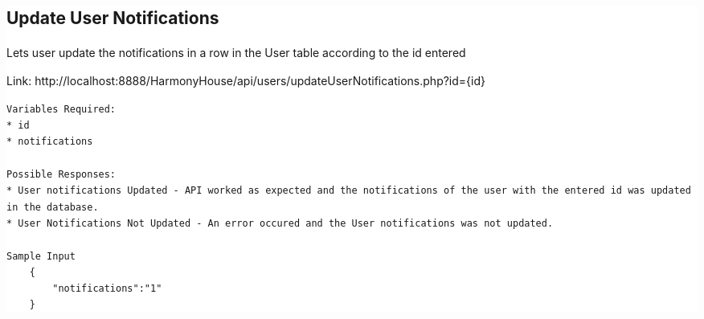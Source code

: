 ## Update User Notifications
Lets user update the notifications in a row in the User table according to the id entered

Link: http://localhost:8888/HarmonyHouse/api/users/updateUserNotifications.php?id={id}

    Variables Required:
    * id
    * notifications

    Possible Responses:
    * User notifications Updated - API worked as expected and the notifications of the user with the entered id was updated in the database.
    * User Notifications Not Updated - An error occured and the User notifications was not updated.

    Sample Input
        {
            "notifications":"1"
        }

